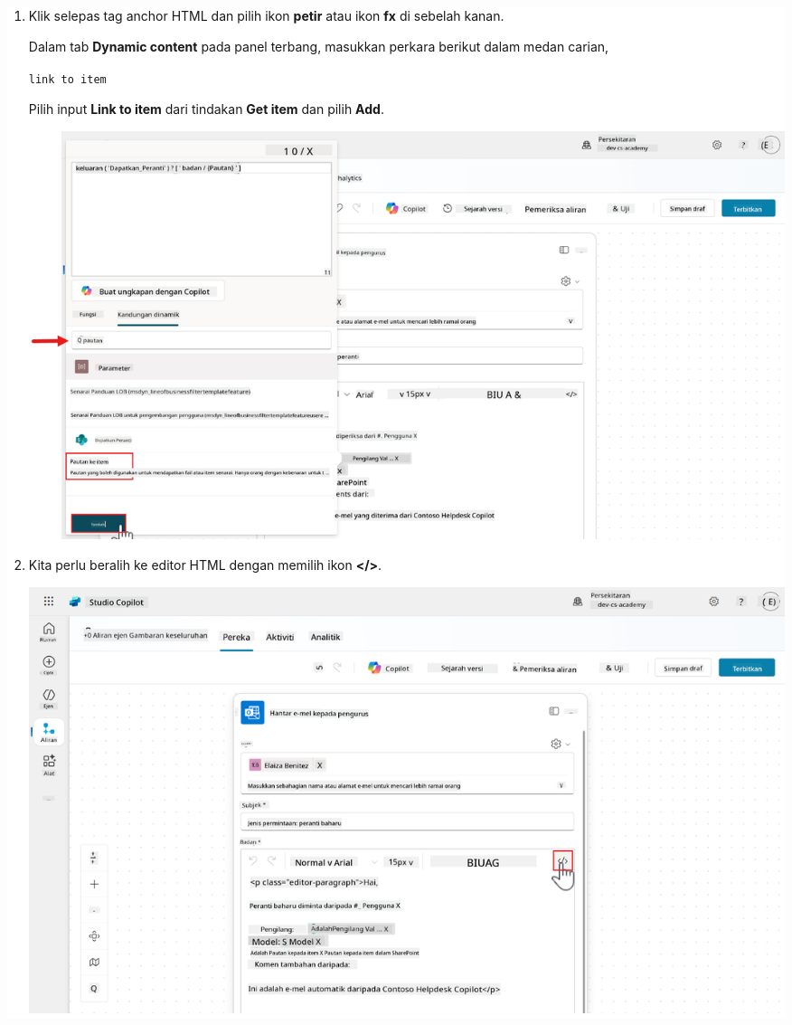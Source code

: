 1. Klik selepas tag anchor HTML dan pilih ikon **petir** atau ikon **fx** di sebelah kanan.

    Dalam tab **Dynamic content** pada panel terbang, masukkan perkara berikut dalam medan carian,

    ```text
    link to item
    ```

    Pilih input **Link to item** dari tindakan **Get item** dan pilih **Add**.

    ![Tambah Link to item sebagai kandungan dinamik](../../../../../translated_images/9.1_34_AddLinkToItem.6827bd3bad484f7382d060435bb0ef45e9bb1c3ad4774529559bb4c5f9bbca8c.ms.png)

1. Kita perlu beralih ke editor HTML dengan memilih ikon **&lt;/&gt;**.

    ![Tambah input pengguna](../../../../../translated_images/9.1_35_ToggleCodeView.ae3a9caf213f2c6366487e10092ad1fad3494f110936219258d842c23e7f46d9.ms.png)
